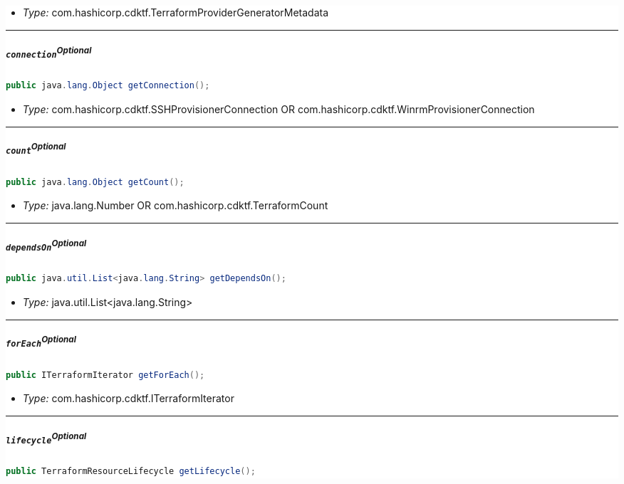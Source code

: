 - *Type:* com.hashicorp.cdktf.TerraformProviderGeneratorMetadata

---

##### `connection`<sup>Optional</sup> <a name="connection" id="@cdktf/provider-opentelekomcloud.rdsBackupV3.RdsBackupV3.property.connection"></a>

```java
public java.lang.Object getConnection();
```

- *Type:* com.hashicorp.cdktf.SSHProvisionerConnection OR com.hashicorp.cdktf.WinrmProvisionerConnection

---

##### `count`<sup>Optional</sup> <a name="count" id="@cdktf/provider-opentelekomcloud.rdsBackupV3.RdsBackupV3.property.count"></a>

```java
public java.lang.Object getCount();
```

- *Type:* java.lang.Number OR com.hashicorp.cdktf.TerraformCount

---

##### `dependsOn`<sup>Optional</sup> <a name="dependsOn" id="@cdktf/provider-opentelekomcloud.rdsBackupV3.RdsBackupV3.property.dependsOn"></a>

```java
public java.util.List<java.lang.String> getDependsOn();
```

- *Type:* java.util.List<java.lang.String>

---

##### `forEach`<sup>Optional</sup> <a name="forEach" id="@cdktf/provider-opentelekomcloud.rdsBackupV3.RdsBackupV3.property.forEach"></a>

```java
public ITerraformIterator getForEach();
```

- *Type:* com.hashicorp.cdktf.ITerraformIterator

---

##### `lifecycle`<sup>Optional</sup> <a name="lifecycle" id="@cdktf/provider-opentelekomcloud.rdsBackupV3.RdsBackupV3.property.lifecycle"></a>

```java
public TerraformResourceLifecycle getLifecycle();
```
